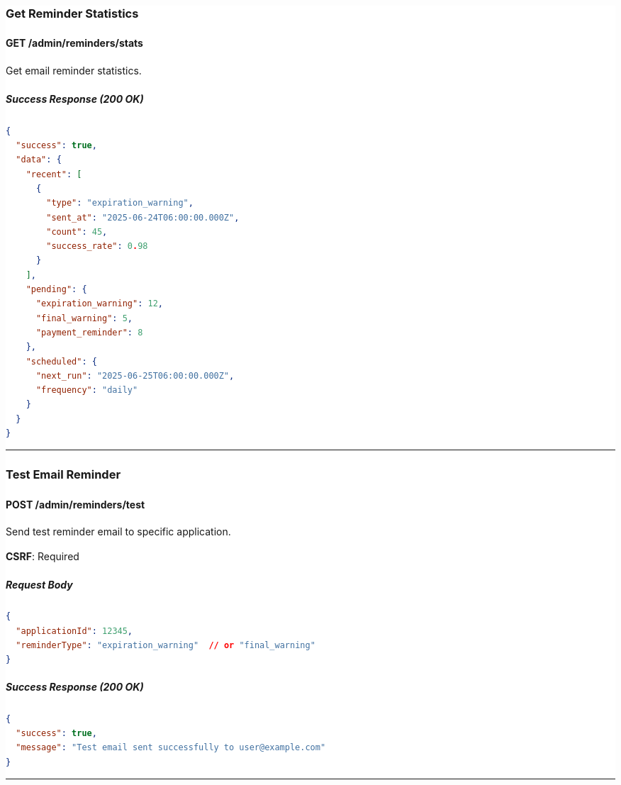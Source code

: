 
### Get Reminder Statistics

#### GET /admin/reminders/stats

Get email reminder statistics.

##### Success Response (200 OK)
```json
{
  "success": true,
  "data": {
    "recent": [
      {
        "type": "expiration_warning",
        "sent_at": "2025-06-24T06:00:00.000Z",
        "count": 45,
        "success_rate": 0.98
      }
    ],
    "pending": {
      "expiration_warning": 12,
      "final_warning": 5,
      "payment_reminder": 8
    },
    "scheduled": {
      "next_run": "2025-06-25T06:00:00.000Z",
      "frequency": "daily"
    }
  }
}
```

---

### Test Email Reminder

#### POST /admin/reminders/test

Send test reminder email to specific application.

**CSRF**: Required

##### Request Body
```json
{
  "applicationId": 12345,
  "reminderType": "expiration_warning"  // or "final_warning"
}
```

##### Success Response (200 OK)
```json
{
  "success": true,
  "message": "Test email sent successfully to user@example.com"
}
```

---
